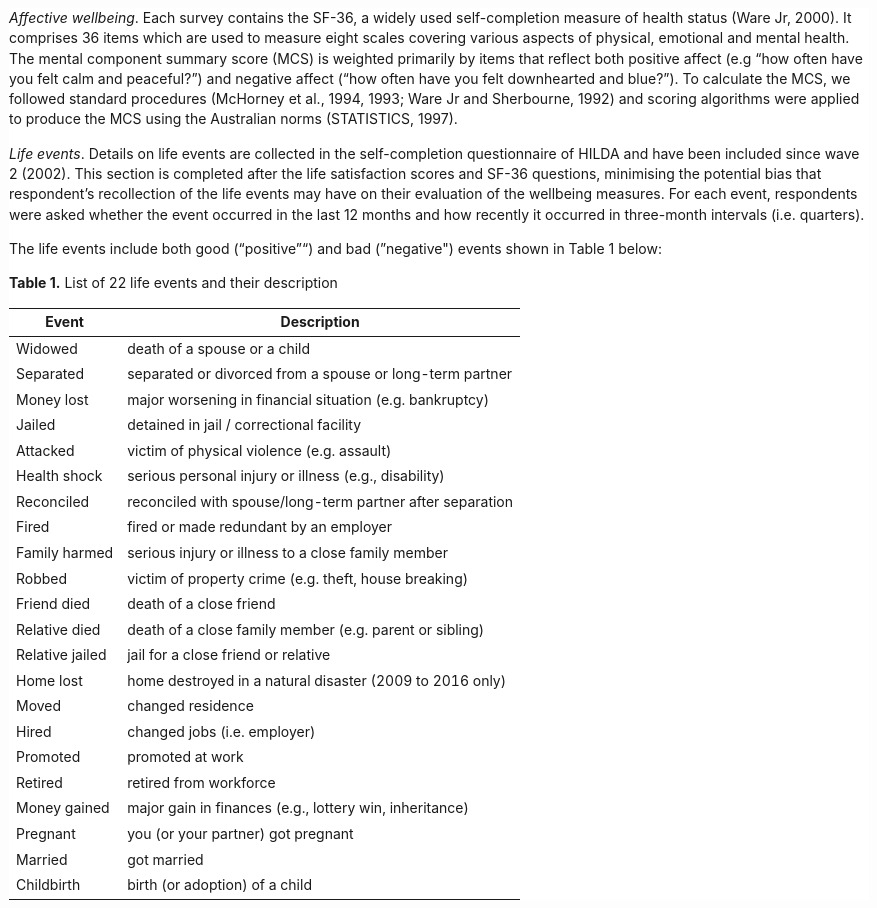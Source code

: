 *Affective wellbeing*. Each survey contains the SF-36, a widely used
self-completion measure of health status (Ware Jr, 2000). It comprises
36 items which are used to measure eight scales covering various aspects
of physical, emotional and mental health. The mental component summary
score (MCS) is weighted primarily by items that reflect both positive
affect (e.g “how often have you felt calm and peaceful?”) and negative
affect (“how often have you felt downhearted and blue?”). To calculate
the MCS, we followed standard procedures (McHorney et al., 1994, 1993;
Ware Jr and Sherbourne, 1992) and scoring algorithms were applied to
produce the MCS using the Australian norms (STATISTICS, 1997).

*Life events*. Details on life events are collected in the
self-completion questionnaire of HILDA and have been included since wave
2 (2002). This section is completed after the life satisfaction scores
and SF-36 questions, minimising the potential bias that respondent’s
recollection of the life events may have on their evaluation of the
wellbeing measures. For each event, respondents were asked whether the
event occurred in the last 12 months and how recently it occurred in
three-month intervals (i.e. quarters).

The life events include both good (“positive”“) and bad (”negative")
events shown in Table 1 below:

**Table 1.** List of 22 life events and their
description

| Event           | Description                                               |
| --------------- | --------------------------------------------------------- |
| Widowed         | death of a spouse or a child                              |
| Separated       | separated or divorced from a spouse or long-term partner  |
| Money lost      | major worsening in financial situation (e.g. bankruptcy)  |
| Jailed          | detained in jail / correctional facility                  |
| Attacked        | victim of physical violence (e.g. assault)                |
| Health shock    | serious personal injury or illness (e.g., disability)     |
| Reconciled      | reconciled with spouse/long-term partner after separation |
| Fired           | fired or made redundant by an employer                    |
| Family harmed   | serious injury or illness to a close family member        |
| Robbed          | victim of property crime (e.g. theft, house breaking)     |
| Friend died     | death of a close friend                                   |
| Relative died   | death of a close family member (e.g. parent or sibling)   |
| Relative jailed | jail for a close friend or relative                       |
| Home lost       | home destroyed in a natural disaster (2009 to 2016 only)  |
| Moved           | changed residence                                         |
| Hired           | changed jobs (i.e. employer)                              |
| Promoted        | promoted at work                                          |
| Retired         | retired from workforce                                    |
| Money gained    | major gain in finances (e.g., lottery win, inheritance)   |
| Pregnant        | you (or your partner) got pregnant                        |
| Married         | got married                                               |
| Childbirth      | birth (or adoption) of a child                            |